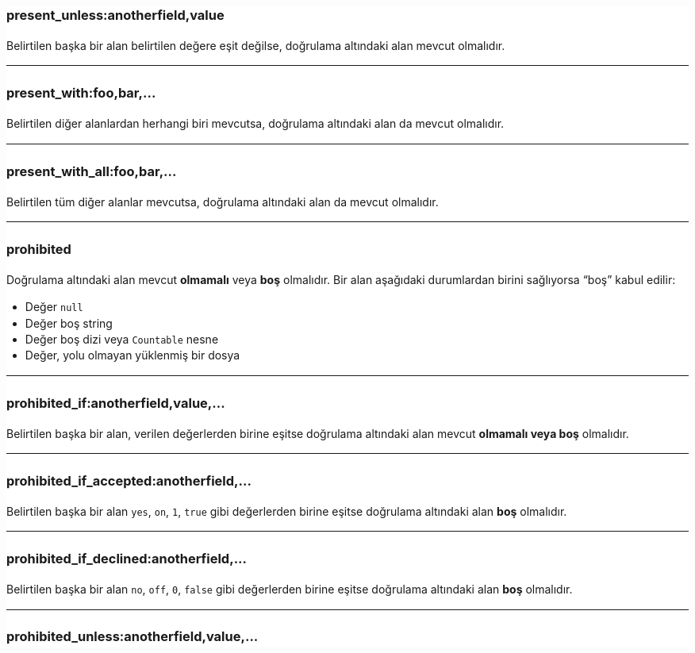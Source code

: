 ### **present_unless:anotherfield,value**

Belirtilen başka bir alan belirtilen değere eşit değilse, doğrulama altındaki alan mevcut olmalıdır.

---

### **present_with:foo,bar,...**

Belirtilen diğer alanlardan herhangi biri mevcutsa, doğrulama altındaki alan da mevcut olmalıdır.

---

### **present_with_all:foo,bar,...**

Belirtilen tüm diğer alanlar mevcutsa, doğrulama altındaki alan da mevcut olmalıdır.

---

### **prohibited**

Doğrulama altındaki alan mevcut **olmamalı** veya **boş** olmalıdır.
Bir alan aşağıdaki durumlardan birini sağlıyorsa “boş” kabul edilir:

* Değer `null`
* Değer boş string
* Değer boş dizi veya `Countable` nesne
* Değer, yolu olmayan yüklenmiş bir dosya

---

### **prohibited_if:anotherfield,value,...**

Belirtilen başka bir alan, verilen değerlerden birine eşitse doğrulama altındaki alan mevcut **olmamalı veya boş** olmalıdır.

---

### **prohibited_if_accepted:anotherfield,...**

Belirtilen başka bir alan `yes`, `on`, `1`, `true` gibi değerlerden birine eşitse doğrulama altındaki alan **boş** olmalıdır.

---

### **prohibited_if_declined:anotherfield,...**

Belirtilen başka bir alan `no`, `off`, `0`, `false` gibi değerlerden birine eşitse doğrulama altındaki alan **boş** olmalıdır.

---

### **prohibited_unless:anotherfield,value,...**

